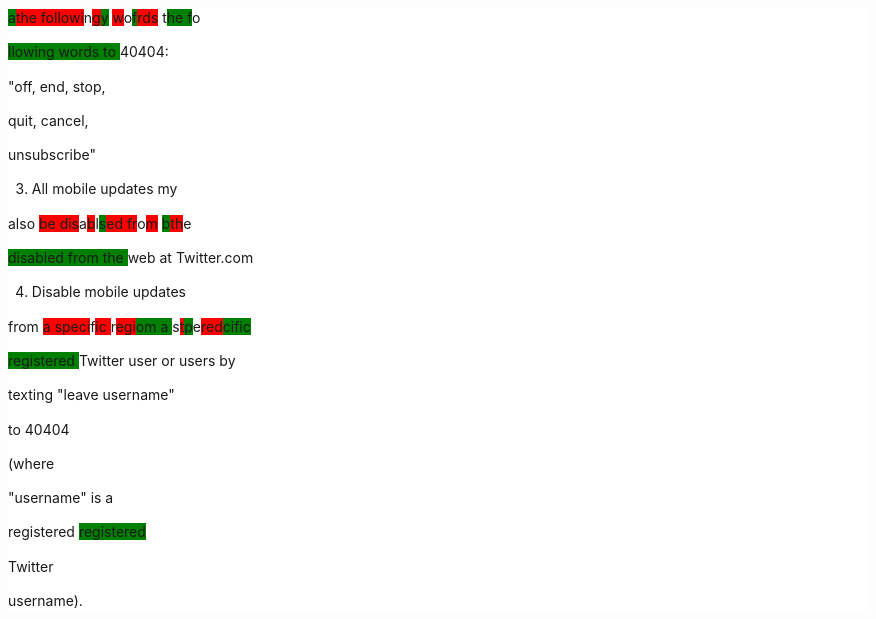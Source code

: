 
<span style="background-color: green;">a</span><span style="background-color: red;">the followi</span>n<span style="background-color: red;">g</span><span style="background-color: green;">y</span> <span style="background-color: red;">w</span>o<span style="background-color: green;">f</span><span style="background-color: red;">rds</span> t<span style="background-color: green;">he f</span>o<span style="background-color: red;">


</span><span style="background-color: green;">llowing words to </span>40404:<span style="background-color: red;"> </span><span style="background-color: green;">


</span>"off, end, stop,<span style="background-color: green;"> </span><span style="background-color: red;">


</span>quit, cancel,


unsubscribe"


3. All mobile updates my<span style="background-color: red;">


also</span> <span style="background-color: red;">be dis</span>a<span style="background-color: red;">b</span>l<span style="background-color: green;">s</span><span style="background-color: red;">ed fr</span>o<span style="background-color: red;">m</span> <span style="background-color: green;">b</span><span style="background-color: red;">th</span>e


<span style="background-color: green;">disabled from the </span>web at Twitter.com


4. Disable mobile updates<span style="background-color: red;">


from</span> <span style="background-color: red;">a speci</span>f<span style="background-color: red;">ic </span>r<span style="background-color: red;">egi</span><span style="background-color: green;">om a </span>s<span style="background-color: red;">t</span><span style="background-color: green;">p</span>e<span style="background-color: red;">red</span><span style="background-color: green;">cific</span>


<span style="background-color: green;">registered </span>Twitter user or users by


texting "leave username"<span style="background-color: green;"> </span><span style="background-color: red;">


</span>to 40404<span style="background-color: red;"> </span><span style="background-color: green;">


</span>(where<span style="background-color: green;"> </span><span style="background-color: red;">


</span>"username" is a<span style="background-color: red;">


registered</span> <span style="background-color: green;">registered


</span>Twitter<span style="background-color: green;"> </span><span style="background-color: red;">


</span>username).

